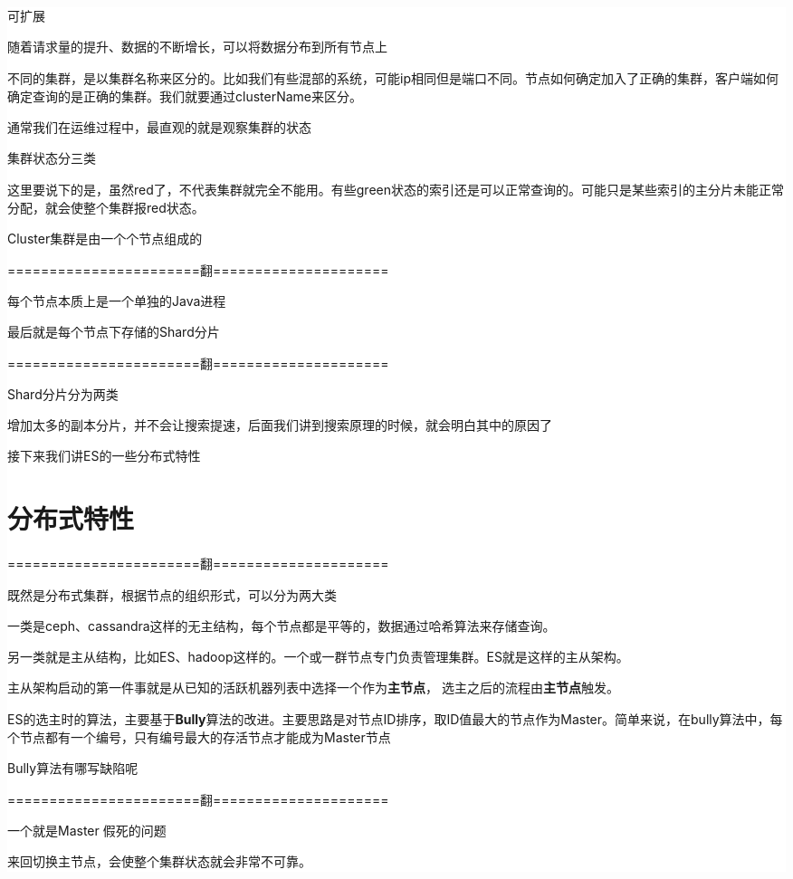 可扩展

随着请求量的提升、数据的不断增长，可以将数据分布到所有节点上

不同的集群，是以集群名称来区分的。比如我们有些混部的系统，可能ip相同但是端口不同。节点如何确定加入了正确的集群，客户端如何确定查询的是正确的集群。我们就要通过clusterName来区分。

通常我们在运维过程中，最直观的就是观察集群的状态

集群状态分三类

这里要说下的是，虽然red了，不代表集群就完全不能用。有些green状态的索引还是可以正常查询的。可能只是某些索引的主分片未能正常分配，就会使整个集群报red状态。



Cluster集群是由一个个节点组成的

=======================翻=====================

每个节点本质上是一个单独的Java进程



最后就是每个节点下存储的Shard分片

=======================翻=====================

Shard分片分为两类



增加太多的副本分片，并不会让搜索提速，后面我们讲到搜索原理的时候，就会明白其中的原因了



接下来我们讲ES的一些分布式特性

# 分布式特性

=======================翻=====================

既然是分布式集群，根据节点的组织形式，可以分为两大类

一类是ceph、cassandra这样的无主结构，每个节点都是平等的，数据通过哈希算法来存储查询。

另一类就是主从结构，比如ES、hadoop这样的。一个或一群节点专门负责管理集群。ES就是这样的主从架构。

主从架构启动的第一件事就是从已知的活跃机器列表中选择一个作为**主节点**， 选主之后的流程由**主节点**触发。



ES的选主时的算法，主要基于**Bully**算法的改进。主要思路是对节点ID排序，取ID值最大的节点作为Master。简单来说，在bully算法中，每个节点都有一个编号，只有编号最大的存活节点才能成为Master节点



Bully算法有哪写缺陷呢

=======================翻=====================

一个就是Master 假死的问题





来回切换主节点，会使整个集群状态就会非常不可靠。

